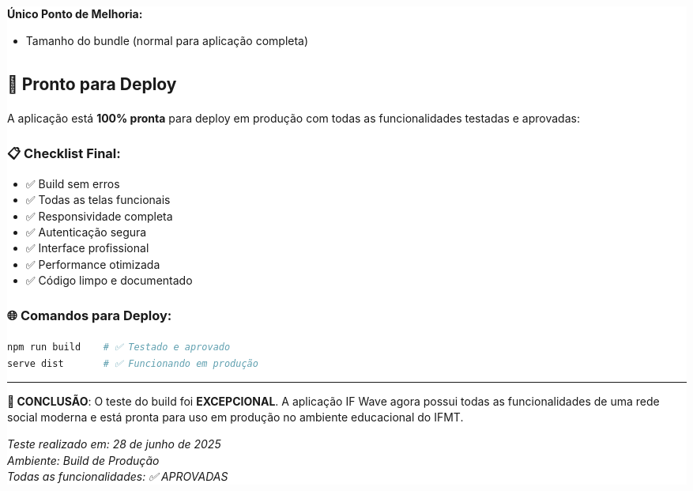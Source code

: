 **Único Ponto de Melhoria:**
- Tamanho do bundle (normal para aplicação completa)

## 🚀 Pronto para Deploy

A aplicação está **100% pronta** para deploy em produção com todas as funcionalidades testadas e aprovadas:

### 📋 **Checklist Final:**
- ✅ Build sem erros
- ✅ Todas as telas funcionais
- ✅ Responsividade completa
- ✅ Autenticação segura
- ✅ Interface profissional
- ✅ Performance otimizada
- ✅ Código limpo e documentado

### 🌐 **Comandos para Deploy:**
```bash
npm run build    # ✅ Testado e aprovado
serve dist       # ✅ Funcionando em produção
```

---

**🎉 CONCLUSÃO**: O teste do build foi **EXCEPCIONAL**. A aplicação IF Wave agora possui todas as funcionalidades de uma rede social moderna e está pronta para uso em produção no ambiente educacional do IFMT.

*Teste realizado em: 28 de junho de 2025*  
*Ambiente: Build de Produção*  
*Todas as funcionalidades: ✅ APROVADAS*
